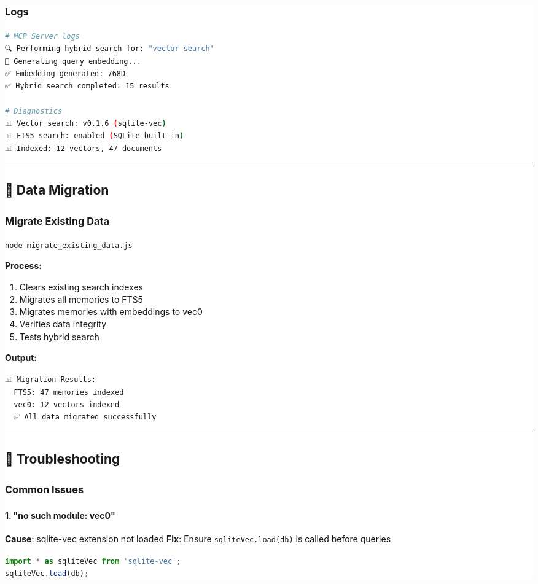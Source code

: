### Logs

```bash
# MCP Server logs
🔍 Performing hybrid search for: "vector search"
🧠 Generating query embedding...
✅ Embedding generated: 768D
✅ Hybrid search completed: 15 results

# Diagnostics
📊 Vector search: v0.1.6 (sqlite-vec)
📊 FTS5 search: enabled (SQLite built-in)
📊 Indexed: 12 vectors, 47 documents
```

---

## 🔄 Data Migration

### Migrate Existing Data

```bash
node migrate_existing_data.js
```

**Process:**
1. Clears existing search indexes
2. Migrates all memories to FTS5
3. Migrates memories with embeddings to vec0
4. Verifies data integrity
5. Tests hybrid search

**Output:**
```
📊 Migration Results:
  FTS5: 47 memories indexed
  vec0: 12 vectors indexed
  ✅ All data migrated successfully
```

---

## 🐛 Troubleshooting

### Common Issues

#### 1. "no such module: vec0"

**Cause**: sqlite-vec extension not loaded
**Fix**: Ensure `sqliteVec.load(db)` is called before queries

```typescript
import * as sqliteVec from 'sqlite-vec';
sqliteVec.load(db);
```
